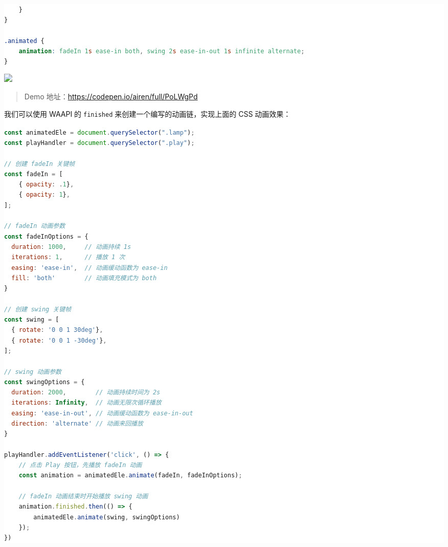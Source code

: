 ```CSS
    }
}

.animated {
    animation: fadeIn 1s ease-in both, swing 2s ease-in-out 1s infinite alternate;
}
```

  


![](https://p3-juejin.byteimg.com/tos-cn-i-k3u1fbpfcp/03f7aebede4346fbbf54e8cd33530d10~tplv-k3u1fbpfcp-jj-mark:0:0:0:0:q75.image#?w=1230&h=560&s=1239671&e=gif&f=178&b=000000)

  


> Demo 地址：https://codepen.io/airen/full/PoLWgPd

  


我们可以使用 WAAPI 的 `finished` 来创建一个编写的动画链，实现上面的 CSS 动画效果：

  


```JavaScript
const animatedEle = document.querySelector(".lamp");
const playHandler = document.querySelector(".play");

// 创建 fadeIn 关键帧
const fadeIn = [
    { opacity: .1},
    { opacity: 1}, 
];

// fadeIn 动画参数
const fadeInOptions = {
  duration: 1000,     // 动画持续 1s
  iterations: 1,      // 播放 1 次
  easing: 'ease-in',  // 动画缓动函数为 ease-in
  fill: 'both'        // 动画填充模式为 both
}

// 创建 swing 关键帧
const swing = [
  { rotate: '0 0 1 30deg'},
  { rotate: '0 0 1 -30deg'}, 
];

// swing 动画参数
const swingOptions = {
  duration: 2000,        // 动画持续时间为 2s
  iterations: Infinity,  // 动画无限次循环播放
  easing: 'ease-in-out', // 动画缓动函数为 ease-in-out
  direction: 'alternate' // 动画来回播放
}

playHandler.addEventListener('click', () => {
    // 点击 Play 按钮，先播放 fadeIn 动画
    const animation = animatedEle.animate(fadeIn, fadeInOptions);
    
    // fadeIn 动画结束时开始播放 swing 动画
    animation.finished.then(() => {
        animatedEle.animate(swing, swingOptions)
    });
})
```
